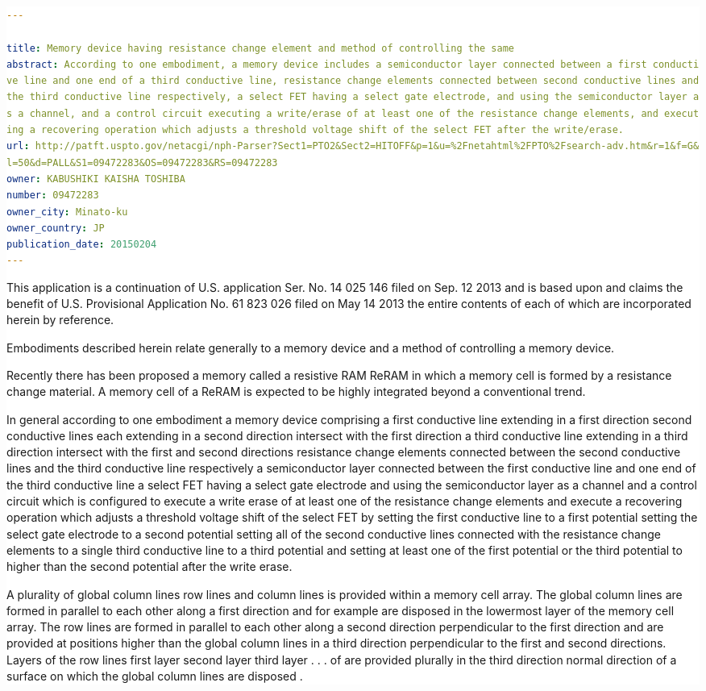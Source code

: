 ```yaml
---

title: Memory device having resistance change element and method of controlling the same
abstract: According to one embodiment, a memory device includes a semiconductor layer connected between a first conductive line and one end of a third conductive line, resistance change elements connected between second conductive lines and the third conductive line respectively, a select FET having a select gate electrode, and using the semiconductor layer as a channel, and a control circuit executing a write/erase of at least one of the resistance change elements, and executing a recovering operation which adjusts a threshold voltage shift of the select FET after the write/erase.
url: http://patft.uspto.gov/netacgi/nph-Parser?Sect1=PTO2&Sect2=HITOFF&p=1&u=%2Fnetahtml%2FPTO%2Fsearch-adv.htm&r=1&f=G&l=50&d=PALL&S1=09472283&OS=09472283&RS=09472283
owner: KABUSHIKI KAISHA TOSHIBA
number: 09472283
owner_city: Minato-ku
owner_country: JP
publication_date: 20150204
---
```

This application is a continuation of U.S. application Ser. No. 14 025 146 filed on Sep. 12 2013 and is based upon and claims the benefit of U.S. Provisional Application No. 61 823 026 filed on May 14 2013 the entire contents of each of which are incorporated herein by reference.

Embodiments described herein relate generally to a memory device and a method of controlling a memory device.

Recently there has been proposed a memory called a resistive RAM ReRAM in which a memory cell is formed by a resistance change material. A memory cell of a ReRAM is expected to be highly integrated beyond a conventional trend.

In general according to one embodiment a memory device comprising a first conductive line extending in a first direction second conductive lines each extending in a second direction intersect with the first direction a third conductive line extending in a third direction intersect with the first and second directions resistance change elements connected between the second conductive lines and the third conductive line respectively a semiconductor layer connected between the first conductive line and one end of the third conductive line a select FET having a select gate electrode and using the semiconductor layer as a channel and a control circuit which is configured to execute a write erase of at least one of the resistance change elements and execute a recovering operation which adjusts a threshold voltage shift of the select FET by setting the first conductive line to a first potential setting the select gate electrode to a second potential setting all of the second conductive lines connected with the resistance change elements to a single third conductive line to a third potential and setting at least one of the first potential or the third potential to higher than the second potential after the write erase.

A plurality of global column lines row lines and column lines is provided within a memory cell array. The global column lines are formed in parallel to each other along a first direction and for example are disposed in the lowermost layer of the memory cell array. The row lines are formed in parallel to each other along a second direction perpendicular to the first direction and are provided at positions higher than the global column lines in a third direction perpendicular to the first and second directions. Layers of the row lines first layer second layer third layer . . . of are provided plurally in the third direction normal direction of a surface on which the global column lines are disposed .
